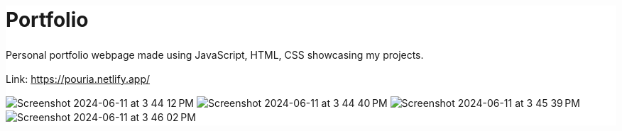 # Portfolio
Personal portfolio webpage made using JavaScript, HTML, CSS showcasing my projects. 

Link: https://pouria.netlify.app/

<img width="1440" alt="Screenshot 2024-06-11 at 3 44 12 PM" src="https://github.com/Pouriamohseni/Portfolio/assets/145625808/9d644746-2119-495c-a9cf-0c6078a0a374">

<img width="1440" alt="Screenshot 2024-06-11 at 3 44 40 PM" src="https://github.com/Pouriamohseni/Portfolio/assets/145625808/29d65792-6d93-4c18-9d40-df520df49ff2">

<img width="1440" alt="Screenshot 2024-06-11 at 3 45 39 PM" src="https://github.com/Pouriamohseni/Portfolio/assets/145625808/76f0a949-261d-4fc0-8b90-572b92aed047">

<img width="1440" alt="Screenshot 2024-06-11 at 3 46 02 PM" src="https://github.com/Pouriamohseni/Portfolio/assets/145625808/5039d0a4-e312-4f59-a494-d5cf9a15e1bf">
